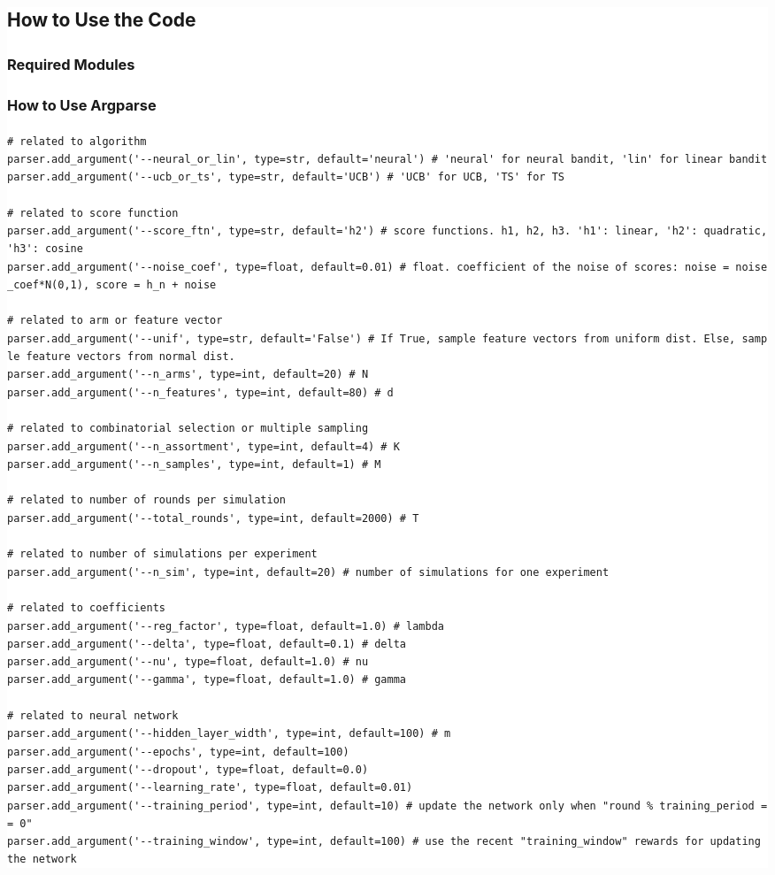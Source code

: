 ## How to Use the Code

### Required Modules

### How to Use Argparse
    # related to algorithm
    parser.add_argument('--neural_or_lin', type=str, default='neural') # 'neural' for neural bandit, 'lin' for linear bandit
    parser.add_argument('--ucb_or_ts', type=str, default='UCB') # 'UCB' for UCB, 'TS' for TS

    # related to score function
    parser.add_argument('--score_ftn', type=str, default='h2') # score functions. h1, h2, h3. 'h1': linear, 'h2': quadratic, 'h3': cosine
    parser.add_argument('--noise_coef', type=float, default=0.01) # float. coefficient of the noise of scores: noise = noise_coef*N(0,1), score = h_n + noise

    # related to arm or feature vector
    parser.add_argument('--unif', type=str, default='False') # If True, sample feature vectors from uniform dist. Else, sample feature vectors from normal dist.
    parser.add_argument('--n_arms', type=int, default=20) # N
    parser.add_argument('--n_features', type=int, default=80) # d
    
    # related to combinatorial selection or multiple sampling
    parser.add_argument('--n_assortment', type=int, default=4) # K
    parser.add_argument('--n_samples', type=int, default=1) # M
    
    # related to number of rounds per simulation         
    parser.add_argument('--total_rounds', type=int, default=2000) # T

    # related to number of simulations per experiment
    parser.add_argument('--n_sim', type=int, default=20) # number of simulations for one experiment

    # related to coefficients
    parser.add_argument('--reg_factor', type=float, default=1.0) # lambda
    parser.add_argument('--delta', type=float, default=0.1) # delta
    parser.add_argument('--nu', type=float, default=1.0) # nu
    parser.add_argument('--gamma', type=float, default=1.0) # gamma

    # related to neural network
    parser.add_argument('--hidden_layer_width', type=int, default=100) # m
    parser.add_argument('--epochs', type=int, default=100)
    parser.add_argument('--dropout', type=float, default=0.0)
    parser.add_argument('--learning_rate', type=float, default=0.01)
    parser.add_argument('--training_period', type=int, default=10) # update the network only when "round % training_period == 0"
    parser.add_argument('--training_window', type=int, default=100) # use the recent "training_window" rewards for updating the network
